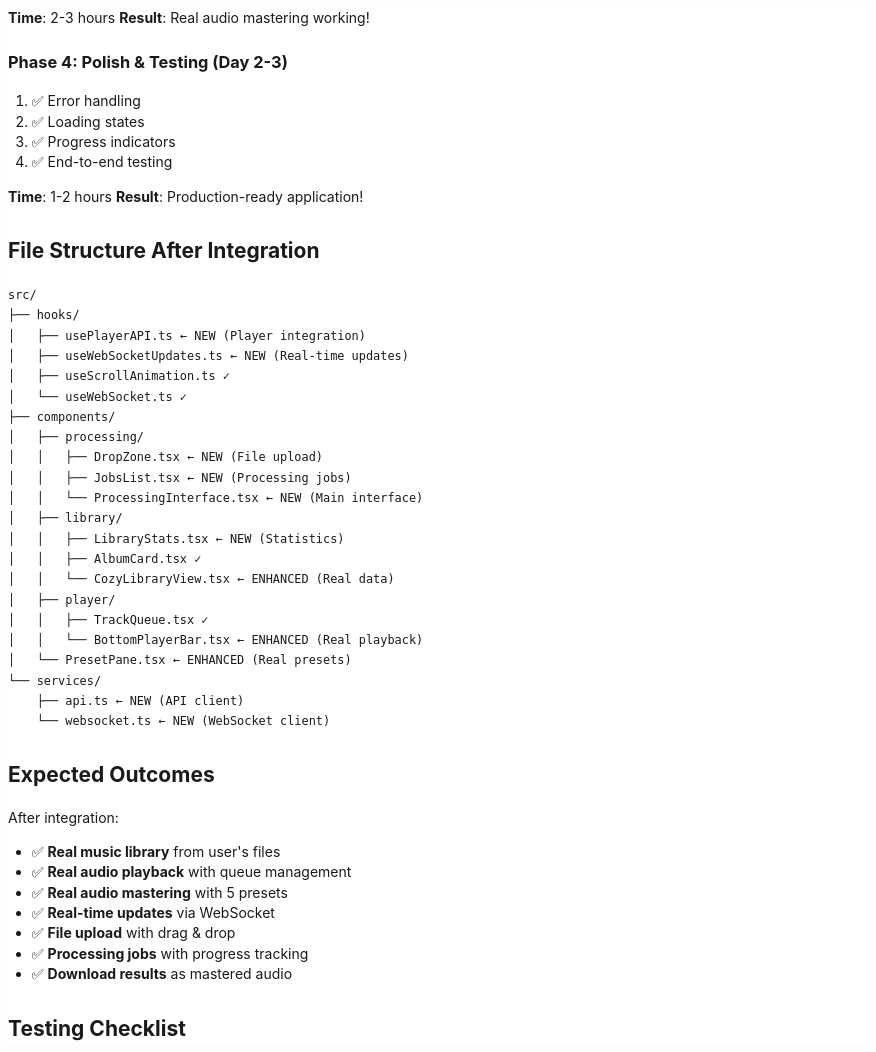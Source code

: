**Time**: 2-3 hours
**Result**: Real audio mastering working!

### Phase 4: Polish & Testing (Day 2-3)
1. ✅ Error handling
2. ✅ Loading states
3. ✅ Progress indicators
4. ✅ End-to-end testing

**Time**: 1-2 hours
**Result**: Production-ready application!

## File Structure After Integration

```
src/
├── hooks/
│   ├── usePlayerAPI.ts ← NEW (Player integration)
│   ├── useWebSocketUpdates.ts ← NEW (Real-time updates)
│   ├── useScrollAnimation.ts ✓
│   └── useWebSocket.ts ✓
├── components/
│   ├── processing/
│   │   ├── DropZone.tsx ← NEW (File upload)
│   │   ├── JobsList.tsx ← NEW (Processing jobs)
│   │   └── ProcessingInterface.tsx ← NEW (Main interface)
│   ├── library/
│   │   ├── LibraryStats.tsx ← NEW (Statistics)
│   │   ├── AlbumCard.tsx ✓
│   │   └── CozyLibraryView.tsx ← ENHANCED (Real data)
│   ├── player/
│   │   ├── TrackQueue.tsx ✓
│   │   └── BottomPlayerBar.tsx ← ENHANCED (Real playback)
│   └── PresetPane.tsx ← ENHANCED (Real presets)
└── services/
    ├── api.ts ← NEW (API client)
    └── websocket.ts ← NEW (WebSocket client)
```

## Expected Outcomes

After integration:
- ✅ **Real music library** from user's files
- ✅ **Real audio playback** with queue management
- ✅ **Real audio mastering** with 5 presets
- ✅ **Real-time updates** via WebSocket
- ✅ **File upload** with drag & drop
- ✅ **Processing jobs** with progress tracking
- ✅ **Download results** as mastered audio

## Testing Checklist
